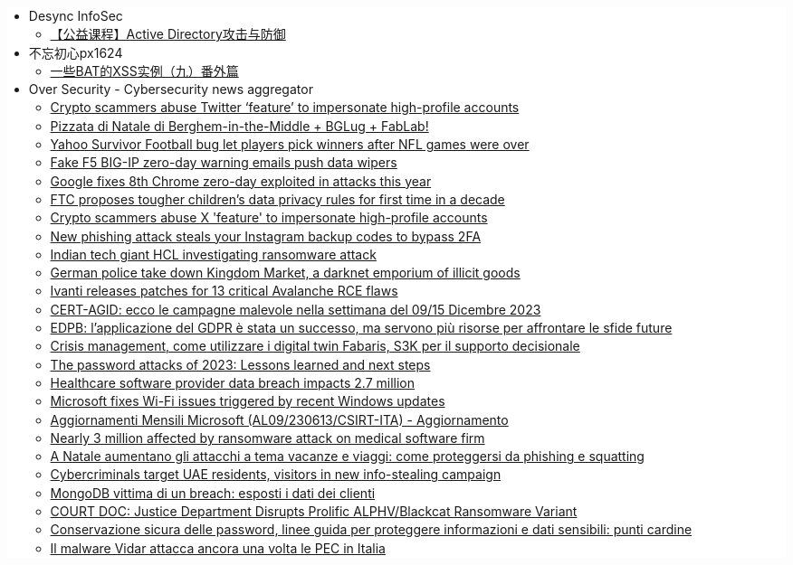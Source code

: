 - Desync InfoSec
  - [【公益课程】Active Directory攻击与防御](https://mp.weixin.qq.com/s?__biz=MzkzMDE3ODc1Mw==&mid=2247487151&idx=1&sn=fc21cd6e81aefc3a73763fe0eb6db873&chksm=c27f7d01f508f4175b9ce76eef855186f1ca34e8e891ca9f1f4f0b29686e7f1c31d07c202787&scene=58&subscene=0#rd)
- 不忘初心px1624
  - [一些BAT的XSS实例（九）番外篇](https://mp.weixin.qq.com/s?__biz=Mzg2OTU0NDExMA==&mid=2247483803&idx=1&sn=2637ea2119305b85b27f185a04cf2881&chksm=ce9a385af9edb14c95578ff019cdf6ed2208452822f1170c4b7b221e02df6aee5550ce16072a&scene=58&subscene=0#rd)
- Over Security - Cybersecurity news aggregator
  - [Crypto scammers abuse Twitter ‘feature’ to impersonate high-profile accounts](https://www.bleepingcomputer.com/news/security/crypto-scammers-abuse-twitter-feature-to-impersonate-high-profile-accounts/)
  - [Pizzata di Natale di Berghem-in-the-Middle + BGLug + FabLab!](https://www.hacklabg.net/collaborazioni/pizzata-di-natale-di-berghem-in-the-middle-bglug-fablab/)
  - [Yahoo Survivor Football bug let players pick winners after NFL games were over](https://therecord.media/yahoo-survivor-football-bug-cheating)
  - [Fake F5 BIG-IP zero-day warning emails push data wipers](https://www.bleepingcomputer.com/news/security/fake-f5-big-ip-zero-day-warning-emails-push-data-wipers/)
  - [Google fixes 8th Chrome zero-day exploited in attacks this year](https://www.bleepingcomputer.com/news/security/google-fixes-8th-chrome-zero-day-exploited-in-attacks-this-year/)
  - [FTC proposes tougher children’s data privacy rules for first time in a decade](https://therecord.media/ftc-coppa-rules-first-decade)
  - [Crypto scammers abuse X 'feature' to impersonate high-profile accounts](https://www.bleepingcomputer.com/news/security/crypto-scammers-abuse-x-feature-to-impersonate-high-profile-accounts/)
  - [New phishing attack steals your Instagram backup codes to bypass 2FA](https://www.bleepingcomputer.com/news/security/new-phishing-attack-steals-your-instagram-backup-codes-to-bypass-2fa/)
  - [Indian tech giant HCL investigating ransomware attack](https://therecord.media/hcl-india-ransomware-attack)
  - [German police take down Kingdom Market, a darknet emporium of illicit goods](https://therecord.media/german-police-take-down-kingdom-market)
  - [Ivanti releases patches for 13 critical Avalanche RCE flaws](https://www.bleepingcomputer.com/news/security/ivanti-releases-patches-for-13-critical-avalanche-rce-flaws/)
  - [CERT-AGID: ecco le campagne malevole nella settimana del 09/15 Dicembre 2023](https://www.securityinfo.it/2023/12/19/cert-agid-ecco-le-campagne-malevole-nella-settimana-del-09-15-dicembre-2023/)
  - [EDPB: l’applicazione del GDPR è stata un successo, ma servono più risorse per affrontare le sfide future](https://www.cybersecurity360.it/news/edpb-lapplicazione-del-gdpr-e-stata-un-successo-ma-servono-piu-risorse-per-affrontare-le-sfide-future/)
  - [Crisis management, come utilizzare i digital twin Fabaris, S3K per il supporto decisionale](https://www.cybersecurity360.it/soluzioni-aziendali/crisis-management-digital-twin-fabaris-s3k-supporto-decisionale/)
  - [The password attacks of 2023: Lessons learned and next steps](https://www.bleepingcomputer.com/news/security/the-password-attacks-of-2023-lessons-learned-and-next-steps/)
  - [Healthcare software provider data breach impacts 2.7 million](https://www.bleepingcomputer.com/news/security/healthcare-software-provider-data-breach-impacts-27-million/)
  - [Microsoft fixes Wi-Fi issues triggered by recent Windows updates](https://www.bleepingcomputer.com/news/microsoft/microsoft-fixes-wi-fi-issues-triggered-by-recent-windows-updates/)
  - [Aggiornamenti Mensili Microsoft (AL09/230613/CSIRT-ITA) - Aggiornamento](https://www.csirt.gov.it/contenuti/aggiornamenti-mensili-microsoft-al01-230613-csirt-ita)
  - [Nearly 3 million affected by ransomware attack on medical software firm](https://therecord.media/nearly-three-mil-affected-ransomware-medtech)
  - [A Natale aumentano gli attacchi a tema vacanze e viaggi: come proteggersi da phishing e squatting](https://www.cybersecurity360.it/nuove-minacce/a-natale-aumentano-gli-attacchi-a-tema-vacanze-e-viaggi-come-proteggersi-da-phishing-e-squatting/)
  - [Cybercriminals target UAE residents, visitors in new info-stealing campaign](https://therecord.media/cybercriminals-target-uae-residents-visitors-in-new-campaign)
  - [MongoDB vittima di un breach: esposti i dati dei clienti](https://www.securityinfo.it/2023/12/20/mongodb-vittima-di-un-breach-esposti-i-dati-dei-clienti/)
  - [COURT DOC: Justice Department Disrupts Prolific ALPHV/Blackcat Ransomware Variant](https://flashpoint.io/blog/doj-disrupts-alphv-blackcat-ransomware/)
  - [Conservazione sicura delle password, linee guida per proteggere informazioni e dati sensibili: punti cardine](https://www.cybersecurity360.it/soluzioni-aziendali/conservazione-sicura-delle-password-linee-guida-per-proteggere-informazioni-e-dati-sensibili-punti-cardine/)
  - [Il malware Vidar attacca ancora una volta le PEC in Italia](https://cert-agid.gov.it/news/il-malware-vidar-attacca-ancora-una-volta-le-pec-in-italia/)